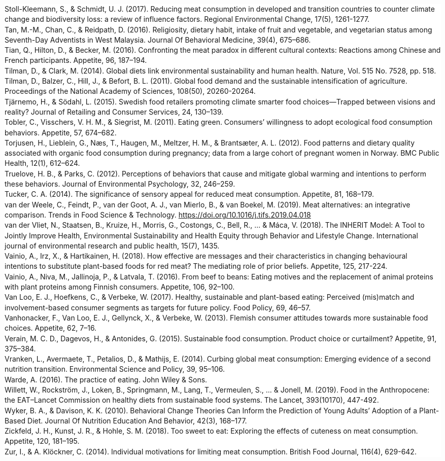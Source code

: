 Stoll-Kleemann, S., & Schmidt, U. J. (2017). Reducing meat consumption in developed and transition countries to counter climate change and biodiversity loss: a review of influence factors. Regional Environmental Change, 17(5), 1261-1277.   
Tan, M.-M., Chan, C., & Reidpath, D. (2016). Religiosity, dietary habit, intake of fruit and vegetable, and vegetarian status among Seventh-Day Adventists in West Malaysia. Journal Of Behavioral Medicine, 39(4), 675–686.   
Tian, Q., Hilton, D., & Becker, M. (2016). Confronting the meat paradox in different cultural contexts: Reactions among Chinese and French participants. Appetite, 96, 187–194.   
Tilman, D., & Clark, M. (2014). Global diets link environmental sustainability and human health. Nature, Vol. 515 No. 7528, pp. 518.   
Tilman, D., Balzer, C., Hill, J., & Befort, B. L. (2011). Global food demand and the sustainable intensification of agriculture. Proceedings of the National Academy of Sciences, 108(50), 20260-20264.   
Tjärnemo, H., & Södahl, L. (2015). Swedish food retailers promoting climate smarter food choices—Trapped between visions and reality? Journal of Retailing and Consumer Services, 24, 130–139.   
Tobler, C., Visschers, V. H. M., & Siegrist, M. (2011). Eating green. Consumers’ willingness to adopt ecological food consumption behaviors. Appetite, 57, 674–682.   
Torjusen, H., Lieblein, G., Næs, T., Haugen, M., Meltzer, H. M., & Brantsæter, A. L. (2012). Food patterns and dietary quality associated with organic food consumption during pregnancy; data from a large cohort of pregnant women in Norway. BMC Public Health, 12(1), 612–624.   
Truelove, H. B., & Parks, C. (2012). Perceptions of behaviors that cause and mitigate global warming and intentions to perform these behaviors. Journal of Environmental Psychology, 32, 246–259.   
Tucker, C. A. (2014). The significance of sensory appeal for reduced meat consumption. Appetite, 81, 168–179.   
van der Weele, C., Feindt, P., van der Goot, A. J., van Mierlo, B., & van Boekel, M. (2019). Meat alternatives: an integrative comparison. Trends in Food Science & Technology. https://doi.org/10.1016/j.tifs.2019.04.018   
van der Vliet, N., Staatsen, B., Kruize, H., Morris, G., Costongs, C., Bell, R., ... & Máca, V. (2018). The INHERIT Model: A Tool to Jointly Improve Health, Environmental Sustainability and Health Equity through Behavior and Lifestyle Change. International journal of environmental research and public health, 15(7), 1435.   
Vainio, A., Irz, X., & Hartikainen, H. (2018). How effective are messages and their characteristics in changing behavioural intentions to substitute plant-based foods for red meat? The mediating role of prior beliefs. Appetite, 125, 217-224.   
Vainio, A., Niva, M., Jallinoja, P., & Latvala, T. (2016). From beef to beans: Eating motives and the replacement of animal proteins with plant proteins among Finnish consumers. Appetite, 106, 92–100.   
Van Loo, E. J., Hoefkens, C., & Verbeke, W. (2017). Healthy, sustainable and plant-based eating: Perceived (mis)match and involvement-based consumer segments as targets for future policy. Food Policy, 69, 46–57.   
Vanhonacker, F., Van Loo, E. J., Gellynck, X., & Verbeke, W. (2013). Flemish consumer attitudes towards more sustainable food choices. Appetite, 62, 7–16.   
Verain, M. C. D., Dagevos, H., & Antonides, G. (2015). Sustainable food consumption. Product choice or curtailment? Appetite, 91, 375–384.   
Vranken, L., Avermaete, T., Petalios, D., & Mathijs, E. (2014). Curbing global meat consumption: Emerging evidence of a second nutrition transition. Environmental Science and Policy, 39, 95–106.   
Warde, A. (2016). The practice of eating. John Wiley & Sons.   
Willett, W., Rockström, J., Loken, B., Springmann, M., Lang, T., Vermeulen, S., ... & Jonell, M. (2019). Food in the Anthropocene: the EAT–Lancet Commission on healthy diets from sustainable food systems. The Lancet, 393(10170), 447-492.   
Wyker, B. A., & Davison, K. K. (2010). Behavioral Change Theories Can Inform the Prediction of Young Adults’ Adoption of a Plant-Based Diet. Journal Of Nutrition Education And Behavior, 42(3), 168–177.   
Zickfeld, J. H., Kunst, J. R., & Hohle, S. M. (2018). Too sweet to eat: Exploring the effects of cuteness on meat consumption. Appetite, 120, 181–195.   
Zur, I., & A. Klöckner, C. (2014). Individual motivations for limiting meat consumption. British Food Journal, 116(4), 629-642.
